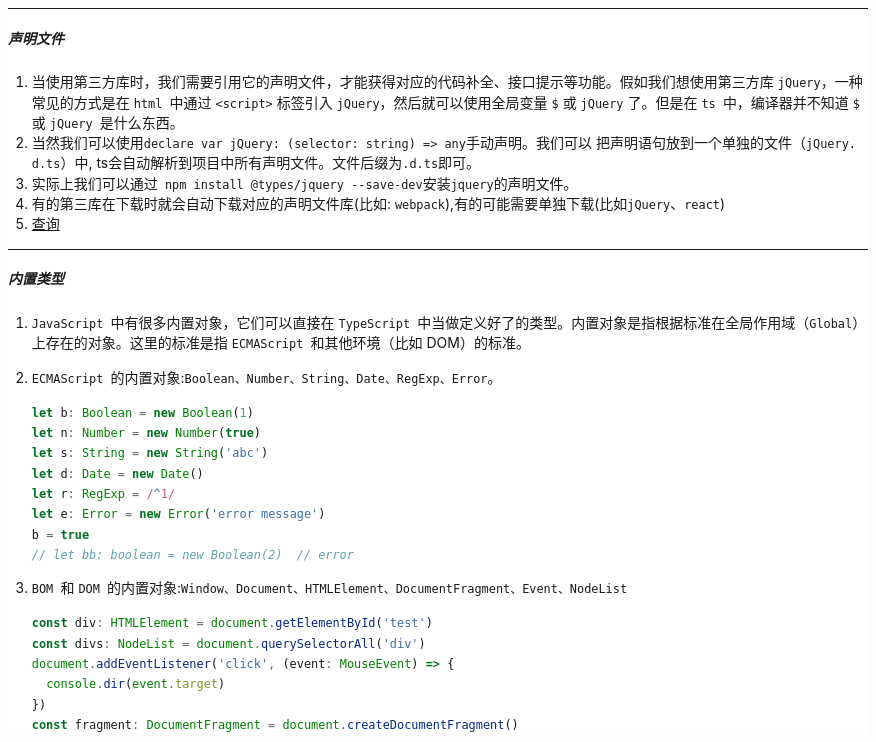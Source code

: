 


----

##### 声明文件

1. 当使用第三方库时，我们需要引用它的声明文件，才能获得对应的代码补全、接口提示等功能。假如我们想使用第三方库 `jQuery`，一种常见的方式是在 `html `中通过 `<script>` 标签引入 `jQuery`，然后就可以使用全局变量 `$` 或 `jQuery` 了。但是在 `ts `中，编译器并不知道 `$ `或 `jQuery `是什么东西。
2. 当然我们可以使用`declare var jQuery: (selector: string) => any`手动声明。我们可以 把声明语句放到一个单独的文件（`jQuery.d.ts`）中, ts会自动解析到项目中所有声明文件。文件后缀为`.d.ts`即可。
3. 实际上我们可以通过` npm install @types/jquery --save-dev`安装`jquery`的声明文件。
4. 有的第三库在下载时就会自动下载对应的声明文件库(比如: `webpack`),有的可能需要单独下载(比如`jQuery`、`react`)
5. [查询](https://www.npmjs.com/package/package)



---

##### 内置类型

1. `JavaScript `中有很多内置对象，它们可以直接在 `TypeScript `中当做定义好了的类型。内置对象是指根据标准在全局作用域（`Global`）上存在的对象。这里的标准是指 `ECMAScript `和其他环境（比如 DOM）的标准。

2. `ECMAScript `的内置对象:`Boolean、Number、String、Date、RegExp、Error`。

   ```typescript
   let b: Boolean = new Boolean(1)
   let n: Number = new Number(true)
   let s: String = new String('abc')
   let d: Date = new Date()
   let r: RegExp = /^1/
   let e: Error = new Error('error message')
   b = true
   // let bb: boolean = new Boolean(2)  // error
   ```

3. `BOM `和 `DOM `的内置对象:`Window、Document、HTMLElement、DocumentFragment、Event、NodeList`

   ```typescript
   const div: HTMLElement = document.getElementById('test')
   const divs: NodeList = document.querySelectorAll('div')
   document.addEventListener('click', (event: MouseEvent) => {
     console.dir(event.target)
   })
   const fragment: DocumentFragment = document.createDocumentFragment()
   ```

   